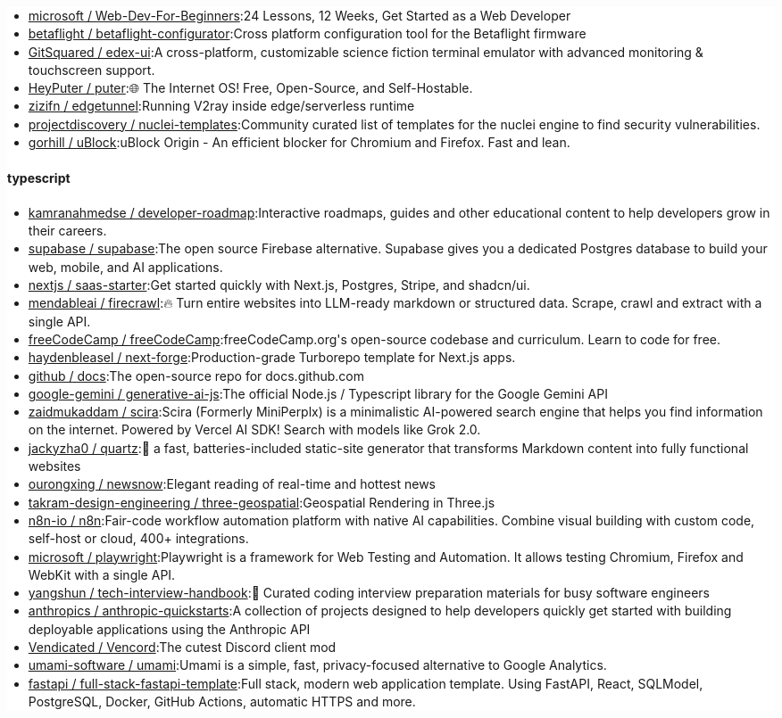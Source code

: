 * [microsoft / Web-Dev-For-Beginners](https://github.com/microsoft/Web-Dev-For-Beginners):24 Lessons, 12 Weeks, Get Started as a Web Developer
* [betaflight / betaflight-configurator](https://github.com/betaflight/betaflight-configurator):Cross platform configuration tool for the Betaflight firmware
* [GitSquared / edex-ui](https://github.com/GitSquared/edex-ui):A cross-platform, customizable science fiction terminal emulator with advanced monitoring & touchscreen support.
* [HeyPuter / puter](https://github.com/HeyPuter/puter):🌐 The Internet OS! Free, Open-Source, and Self-Hostable.
* [zizifn / edgetunnel](https://github.com/zizifn/edgetunnel):Running V2ray inside edge/serverless runtime
* [projectdiscovery / nuclei-templates](https://github.com/projectdiscovery/nuclei-templates):Community curated list of templates for the nuclei engine to find security vulnerabilities.
* [gorhill / uBlock](https://github.com/gorhill/uBlock):uBlock Origin - An efficient blocker for Chromium and Firefox. Fast and lean.

#### typescript
* [kamranahmedse / developer-roadmap](https://github.com/kamranahmedse/developer-roadmap):Interactive roadmaps, guides and other educational content to help developers grow in their careers.
* [supabase / supabase](https://github.com/supabase/supabase):The open source Firebase alternative. Supabase gives you a dedicated Postgres database to build your web, mobile, and AI applications.
* [nextjs / saas-starter](https://github.com/nextjs/saas-starter):Get started quickly with Next.js, Postgres, Stripe, and shadcn/ui.
* [mendableai / firecrawl](https://github.com/mendableai/firecrawl):🔥 Turn entire websites into LLM-ready markdown or structured data. Scrape, crawl and extract with a single API.
* [freeCodeCamp / freeCodeCamp](https://github.com/freeCodeCamp/freeCodeCamp):freeCodeCamp.org's open-source codebase and curriculum. Learn to code for free.
* [haydenbleasel / next-forge](https://github.com/haydenbleasel/next-forge):Production-grade Turborepo template for Next.js apps.
* [github / docs](https://github.com/github/docs):The open-source repo for docs.github.com
* [google-gemini / generative-ai-js](https://github.com/google-gemini/generative-ai-js):The official Node.js / Typescript library for the Google Gemini API
* [zaidmukaddam / scira](https://github.com/zaidmukaddam/scira):Scira (Formerly MiniPerplx) is a minimalistic AI-powered search engine that helps you find information on the internet. Powered by Vercel AI SDK! Search with models like Grok 2.0.
* [jackyzha0 / quartz](https://github.com/jackyzha0/quartz):🌱 a fast, batteries-included static-site generator that transforms Markdown content into fully functional websites
* [ourongxing / newsnow](https://github.com/ourongxing/newsnow):Elegant reading of real-time and hottest news
* [takram-design-engineering / three-geospatial](https://github.com/takram-design-engineering/three-geospatial):Geospatial Rendering in Three.js
* [n8n-io / n8n](https://github.com/n8n-io/n8n):Fair-code workflow automation platform with native AI capabilities. Combine visual building with custom code, self-host or cloud, 400+ integrations.
* [microsoft / playwright](https://github.com/microsoft/playwright):Playwright is a framework for Web Testing and Automation. It allows testing Chromium, Firefox and WebKit with a single API.
* [yangshun / tech-interview-handbook](https://github.com/yangshun/tech-interview-handbook):💯 Curated coding interview preparation materials for busy software engineers
* [anthropics / anthropic-quickstarts](https://github.com/anthropics/anthropic-quickstarts):A collection of projects designed to help developers quickly get started with building deployable applications using the Anthropic API
* [Vendicated / Vencord](https://github.com/Vendicated/Vencord):The cutest Discord client mod
* [umami-software / umami](https://github.com/umami-software/umami):Umami is a simple, fast, privacy-focused alternative to Google Analytics.
* [fastapi / full-stack-fastapi-template](https://github.com/fastapi/full-stack-fastapi-template):Full stack, modern web application template. Using FastAPI, React, SQLModel, PostgreSQL, Docker, GitHub Actions, automatic HTTPS and more.

